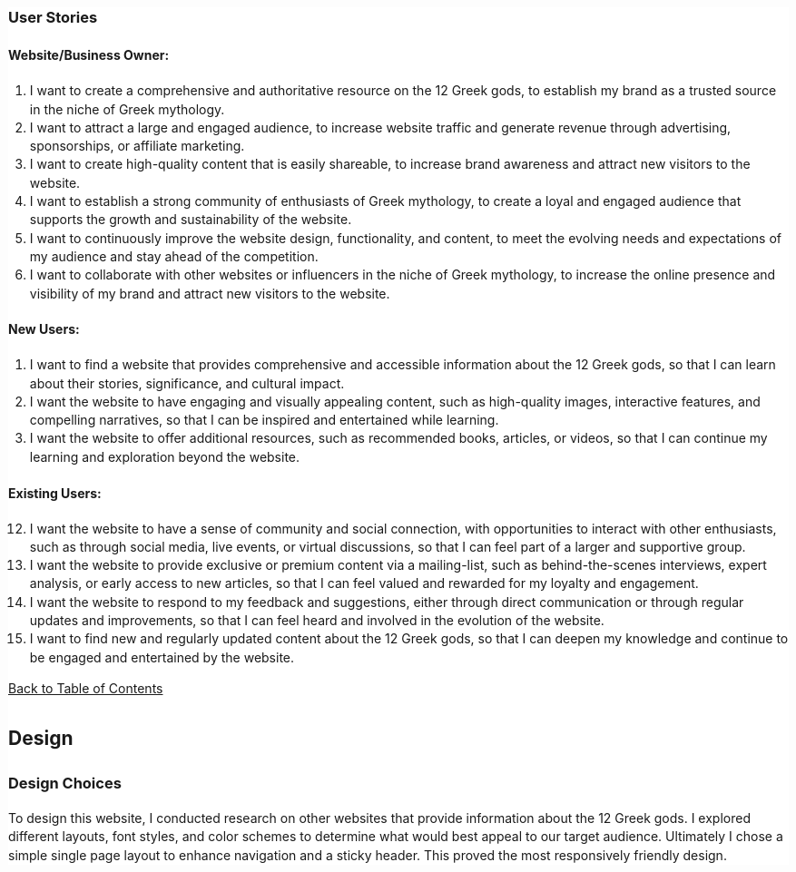 ### User Stories

#### Website/Business Owner:

1. I want to create a comprehensive and authoritative resource on the 12 Greek gods, to establish my brand as a trusted source in the niche of Greek mythology.
2. I want to attract a large and engaged audience, to increase website traffic and generate revenue through advertising, sponsorships, or affiliate marketing.
3. I want to create high-quality content that is easily shareable, to increase brand awareness and attract new visitors to the website.
4. I want to establish a strong community of enthusiasts of Greek mythology, to create a loyal and engaged audience that supports the growth and sustainability of the website.
5. I want to continuously improve the website design, functionality, and content, to meet the evolving needs and expectations of my audience and stay ahead of the competition.
6. I want to collaborate with other websites or influencers in the niche of Greek mythology, to increase the online presence and visibility of my brand and attract new visitors to the website.

#### New Users:

1. I want to find a website that provides comprehensive and accessible information about the 12 Greek gods, so that I can learn about their stories, significance, and cultural impact.
2. I want the website to have engaging and visually appealing content, such as high-quality images, interactive features, and compelling narratives, so that I can be inspired and entertained while learning.
3. I want the website to offer additional resources, such as recommended books, articles, or videos, so that I can continue my learning and exploration beyond the website.

#### Existing Users:

12. I want the website to have a sense of community and social connection, with opportunities to interact with other enthusiasts, such as through social media, live events, or virtual discussions, so that I can feel part of a larger and supportive group.
13. I want the website to provide exclusive or premium content via a mailing-list, such as behind-the-scenes interviews, expert analysis, or early access to new articles, so that I can feel valued and rewarded for my loyalty and engagement.
14. I want the website to respond to my feedback and suggestions, either through direct communication or through regular updates and improvements, so that I can feel heard and involved in the evolution of the website.
15. I want to find new and regularly updated content about the 12 Greek gods, so that I can deepen my knowledge and continue to be engaged and entertained by the website.

[Back to Table of Contents](#table-of-contents)

## Design

### Design Choices

To design this website, I conducted research on other websites that provide information about the 12 Greek gods. I explored different layouts, font styles, and color schemes to determine what would best appeal to our target audience. Ultimately I chose a simple single page layout to enhance navigation and a sticky header. This proved the most responsively friendly design.

